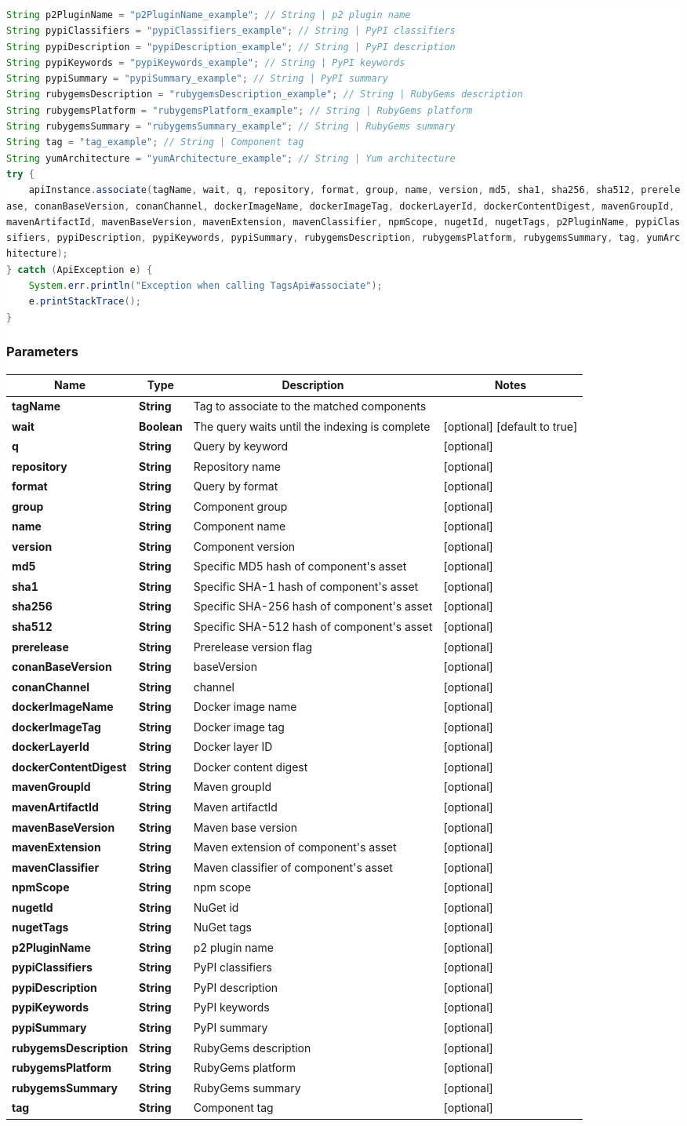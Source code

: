 ```java
String p2PluginName = "p2PluginName_example"; // String | p2 plugin name
String pypiClassifiers = "pypiClassifiers_example"; // String | PyPI classifiers
String pypiDescription = "pypiDescription_example"; // String | PyPI description
String pypiKeywords = "pypiKeywords_example"; // String | PyPI keywords
String pypiSummary = "pypiSummary_example"; // String | PyPI summary
String rubygemsDescription = "rubygemsDescription_example"; // String | RubyGems description
String rubygemsPlatform = "rubygemsPlatform_example"; // String | RubyGems platform
String rubygemsSummary = "rubygemsSummary_example"; // String | RubyGems summary
String tag = "tag_example"; // String | Component tag
String yumArchitecture = "yumArchitecture_example"; // String | Yum architecture
try {
    apiInstance.associate(tagName, wait, q, repository, format, group, name, version, md5, sha1, sha256, sha512, prerelease, conanBaseVersion, conanChannel, dockerImageName, dockerImageTag, dockerLayerId, dockerContentDigest, mavenGroupId, mavenArtifactId, mavenBaseVersion, mavenExtension, mavenClassifier, npmScope, nugetId, nugetTags, p2PluginName, pypiClassifiers, pypiDescription, pypiKeywords, pypiSummary, rubygemsDescription, rubygemsPlatform, rubygemsSummary, tag, yumArchitecture);
} catch (ApiException e) {
    System.err.println("Exception when calling TagsApi#associate");
    e.printStackTrace();
}
```

### Parameters

Name | Type | Description  | Notes
------------- | ------------- | ------------- | -------------
 **tagName** | **String**| Tag to associate to the matched components |
 **wait** | **Boolean**| The query waits until the indexing is complete | [optional] [default to true]
 **q** | **String**| Query by keyword | [optional]
 **repository** | **String**| Repository name | [optional]
 **format** | **String**| Query by format | [optional]
 **group** | **String**| Component group | [optional]
 **name** | **String**| Component name | [optional]
 **version** | **String**| Component version | [optional]
 **md5** | **String**| Specific MD5 hash of component&#x27;s asset | [optional]
 **sha1** | **String**| Specific SHA-1 hash of component&#x27;s asset | [optional]
 **sha256** | **String**| Specific SHA-256 hash of component&#x27;s asset | [optional]
 **sha512** | **String**| Specific SHA-512 hash of component&#x27;s asset | [optional]
 **prerelease** | **String**| Prerelease version flag | [optional]
 **conanBaseVersion** | **String**| baseVersion | [optional]
 **conanChannel** | **String**| channel | [optional]
 **dockerImageName** | **String**| Docker image name | [optional]
 **dockerImageTag** | **String**| Docker image tag | [optional]
 **dockerLayerId** | **String**| Docker layer ID | [optional]
 **dockerContentDigest** | **String**| Docker content digest | [optional]
 **mavenGroupId** | **String**| Maven groupId | [optional]
 **mavenArtifactId** | **String**| Maven artifactId | [optional]
 **mavenBaseVersion** | **String**| Maven base version | [optional]
 **mavenExtension** | **String**| Maven extension of component&#x27;s asset | [optional]
 **mavenClassifier** | **String**| Maven classifier of component&#x27;s asset | [optional]
 **npmScope** | **String**| npm scope | [optional]
 **nugetId** | **String**| NuGet id | [optional]
 **nugetTags** | **String**| NuGet tags | [optional]
 **p2PluginName** | **String**| p2 plugin name | [optional]
 **pypiClassifiers** | **String**| PyPI classifiers | [optional]
 **pypiDescription** | **String**| PyPI description | [optional]
 **pypiKeywords** | **String**| PyPI keywords | [optional]
 **pypiSummary** | **String**| PyPI summary | [optional]
 **rubygemsDescription** | **String**| RubyGems description | [optional]
 **rubygemsPlatform** | **String**| RubyGems platform | [optional]
 **rubygemsSummary** | **String**| RubyGems summary | [optional]
 **tag** | **String**| Component tag | [optional]